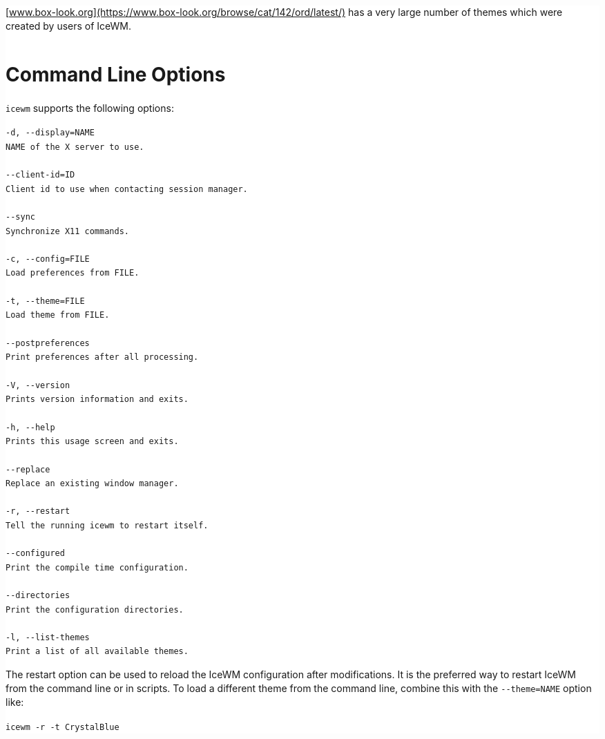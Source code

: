 [www.box-look.org](https://www.box-look.org/browse/cat/142/ord/latest/) has a very large number of themes which were created by users of IceWM.

Command Line Options
====================

`icewm` supports the following options:

```
-d, --display=NAME
NAME of the X server to use.

--client-id=ID
Client id to use when contacting session manager.

--sync
Synchronize X11 commands.

-c, --config=FILE
Load preferences from FILE.

-t, --theme=FILE
Load theme from FILE.

--postpreferences
Print preferences after all processing.

-V, --version
Prints version information and exits.

-h, --help
Prints this usage screen and exits.

--replace
Replace an existing window manager.

-r, --restart
Tell the running icewm to restart itself.

--configured
Print the compile time configuration.

--directories
Print the configuration directories.

-l, --list-themes
Print a list of all available themes.
```

The restart option can be used to reload the IceWM configuration after modifications. It is the preferred way to restart IceWM from the command line or in scripts. To load a different theme from the command line, combine this with the `--theme=NAME` option like:

    icewm -r -t CrystalBlue
